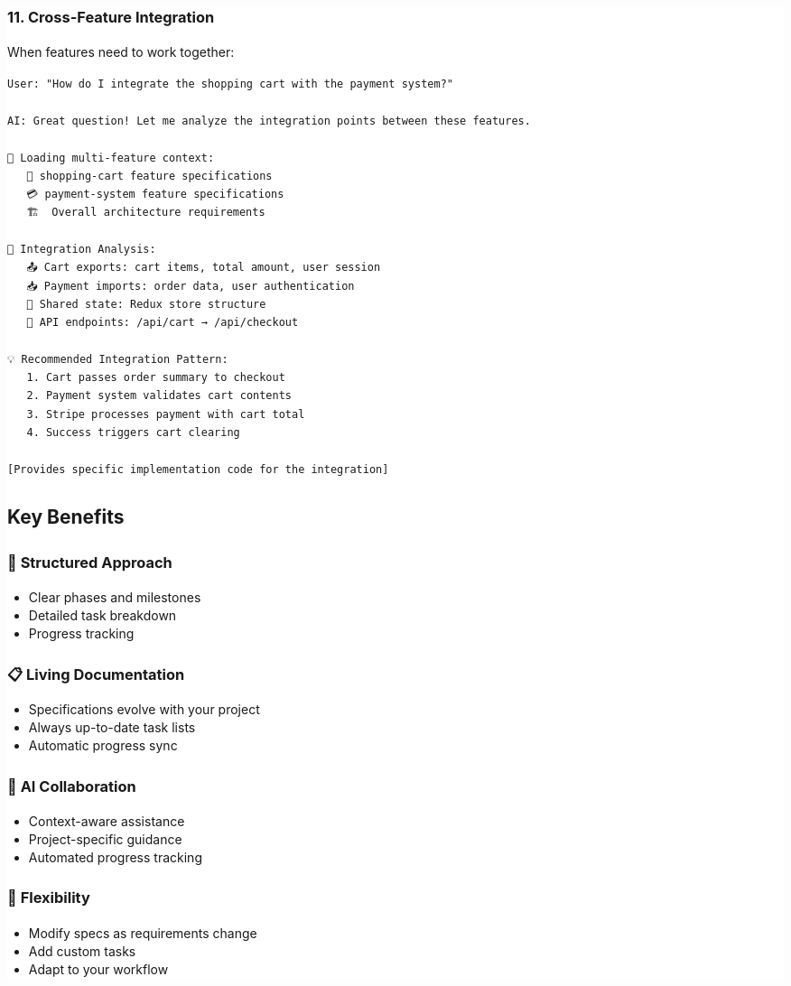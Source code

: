 ### 11. Cross-Feature Integration

When features need to work together:

```
User: "How do I integrate the shopping cart with the payment system?"

AI: Great question! Let me analyze the integration points between these features.

📁 Loading multi-feature context:
   🛒 shopping-cart feature specifications
   💳 payment-system feature specifications
   🏗️  Overall architecture requirements

🔗 Integration Analysis:
   📤 Cart exports: cart items, total amount, user session
   📥 Payment imports: order data, user authentication
   🔄 Shared state: Redux store structure
   📡 API endpoints: /api/cart → /api/checkout

💡 Recommended Integration Pattern:
   1. Cart passes order summary to checkout
   2. Payment system validates cart contents
   3. Stripe processes payment with cart total
   4. Success triggers cart clearing

[Provides specific implementation code for the integration]
```

## Key Benefits

### 🎯 **Structured Approach**
- Clear phases and milestones
- Detailed task breakdown
- Progress tracking

### 📋 **Living Documentation**
- Specifications evolve with your project
- Always up-to-date task lists
- Automatic progress sync

### 🤖 **AI Collaboration**
- Context-aware assistance
- Project-specific guidance
- Automated progress tracking

### 🔄 **Flexibility**
- Modify specs as requirements change
- Add custom tasks
- Adapt to your workflow
